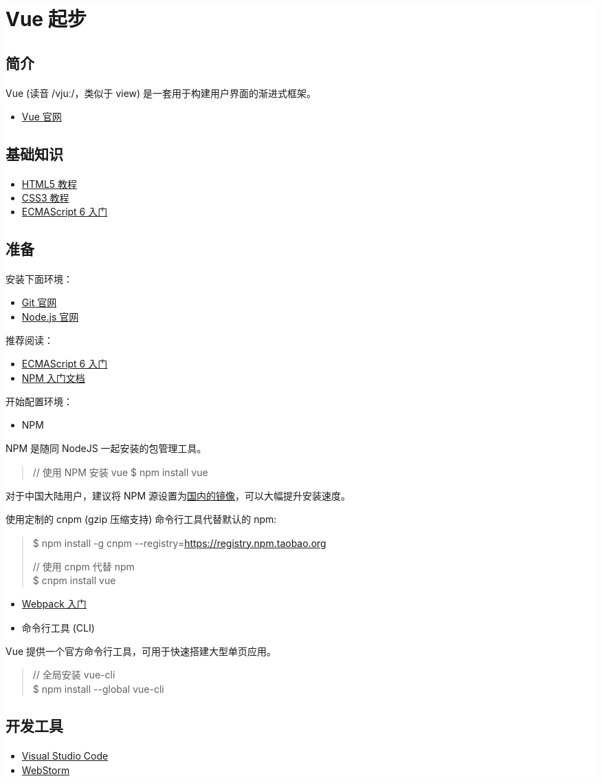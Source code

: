 # Vue 起步

## 简介

Vue (读音 /vjuː/，类似于 view) 是一套用于构建用户界面的渐进式框架。

- [Vue 官网](https://cn.vuejs.org/v2/guide/)

## 基础知识

- [HTML5 教程](http://www.w3school.com.cn/html5/index.asp)
- [CSS3 教程](http://www.w3school.com.cn/css3/index.asp)
- [ECMAScript 6 入门](http://es6.ruanyifeng.com/)

## 准备

安装下面环境：

- [Git 官网](https://git-scm.com/)
- [Node.js 官网](https://nodejs.org/en/)

推荐阅读：

- [ECMAScript 6 入门](http://es6.ruanyifeng.com/)
- [NPM 入门文档](https://segmentfault.com/a/1190000005799797)

开始配置环境：

- NPM

NPM 是随同 NodeJS 一起安装的包管理工具。

> // 使用 NPM 安装 vue
> $ npm install vue

对于中国大陆用户，建议将 NPM 源设置为[国内的镜像](https://npm.taobao.org/)，可以大幅提升安装速度。

使用定制的 cnpm (gzip 压缩支持) 命令行工具代替默认的 npm:
> $ npm install -g cnpm --registry=https://registry.npm.taobao.org<br/>
> 
> // 使用 cnpm 代替 npm<br/>
> $ cnpm install vue

- [Webpack 入门](https://github.com/jeanboydev/Android-ReadTheFuckingSourceCode/blob/master/web_front/WebFront-Webpack入门.md)

- 命令行工具 (CLI)

Vue 提供一个官方命令行工具，可用于快速搭建大型单页应用。
> // 全局安装 vue-cli<br/>
> $ npm install --global vue-cli

## 开发工具

- [Visual Studio Code](https://code.visualstudio.com/)
- [WebStorm](https://www.jetbrains.com/webstorm/)
